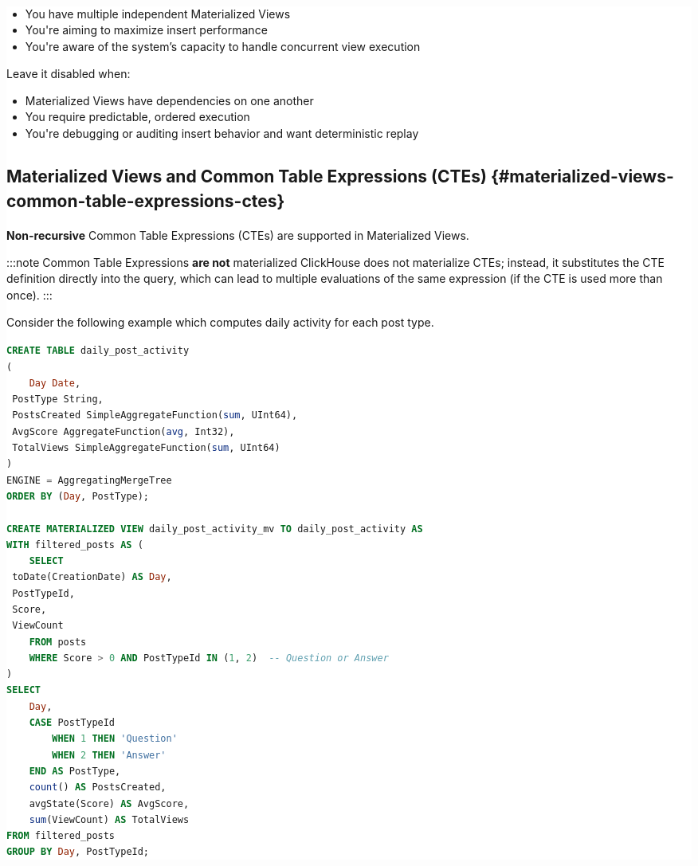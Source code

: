 - You have multiple independent Materialized Views
- You're aiming to maximize insert performance
- You're aware of the system’s capacity to handle concurrent view execution

Leave it disabled when:
- Materialized Views have dependencies on one another
- You require predictable, ordered execution
- You're debugging or auditing insert behavior and want deterministic replay


## Materialized Views and Common Table Expressions (CTEs) {#materialized-views-common-table-expressions-ctes}

**Non-recursive** Common Table Expressions (CTEs) are supported in Materialized Views.

:::note Common Table Expressions **are not** materialized
ClickHouse does not materialize CTEs; instead, it substitutes the CTE definition directly into the query, which can lead to multiple evaluations of the same expression (if the CTE is used more than once).
:::

Consider the following example which computes daily activity for each post type.

```sql
CREATE TABLE daily_post_activity
(
    Day Date,
 PostType String,
 PostsCreated SimpleAggregateFunction(sum, UInt64),
 AvgScore AggregateFunction(avg, Int32),
 TotalViews SimpleAggregateFunction(sum, UInt64)
)
ENGINE = AggregatingMergeTree
ORDER BY (Day, PostType);

CREATE MATERIALIZED VIEW daily_post_activity_mv TO daily_post_activity AS
WITH filtered_posts AS (
    SELECT
 toDate(CreationDate) AS Day,
 PostTypeId,
 Score,
 ViewCount
    FROM posts
    WHERE Score > 0 AND PostTypeId IN (1, 2)  -- Question or Answer
)
SELECT
    Day,
    CASE PostTypeId
        WHEN 1 THEN 'Question'
        WHEN 2 THEN 'Answer'
    END AS PostType,
    count() AS PostsCreated,
    avgState(Score) AS AvgScore,
    sum(ViewCount) AS TotalViews
FROM filtered_posts
GROUP BY Day, PostTypeId;
```
